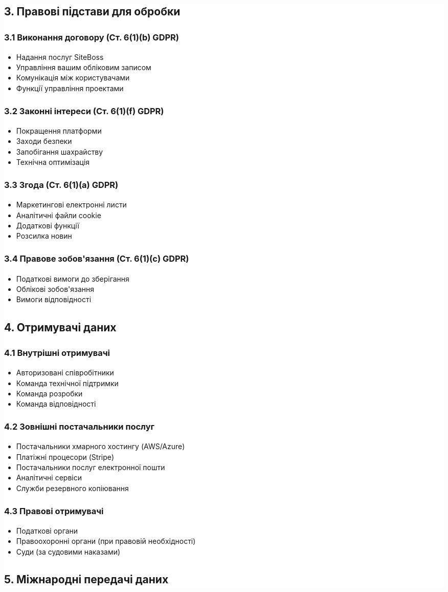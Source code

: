## 3. Правові підстави для обробки

### 3.1 Виконання договору (Ст. 6(1)(b) GDPR)
- Надання послуг SiteBoss
- Управління вашим обліковим записом
- Комунікація між користувачами
- Функції управління проектами

### 3.2 Законні інтереси (Ст. 6(1)(f) GDPR)
- Покращення платформи
- Заходи безпеки
- Запобігання шахрайству
- Технічна оптимізація

### 3.3 Згода (Ст. 6(1)(a) GDPR)
- Маркетингові електронні листи
- Аналітичні файли cookie
- Додаткові функції
- Розсилка новин

### 3.4 Правове зобов'язання (Ст. 6(1)(c) GDPR)
- Податкові вимоги до зберігання
- Облікові зобов'язання
- Вимоги відповідності

## 4. Отримувачі даних

### 4.1 Внутрішні отримувачі
- Авторизовані співробітники
- Команда технічної підтримки
- Команда розробки
- Команда відповідності

### 4.2 Зовнішні постачальники послуг
- Постачальники хмарного хостингу (AWS/Azure)
- Платіжні процесори (Stripe)
- Постачальники послуг електронної пошти
- Аналітичні сервіси
- Служби резервного копіювання

### 4.3 Правові отримувачі
- Податкові органи
- Правоохоронні органи (при правовій необхідності)
- Суди (за судовими наказами)

## 5. Міжнародні передачі даних
